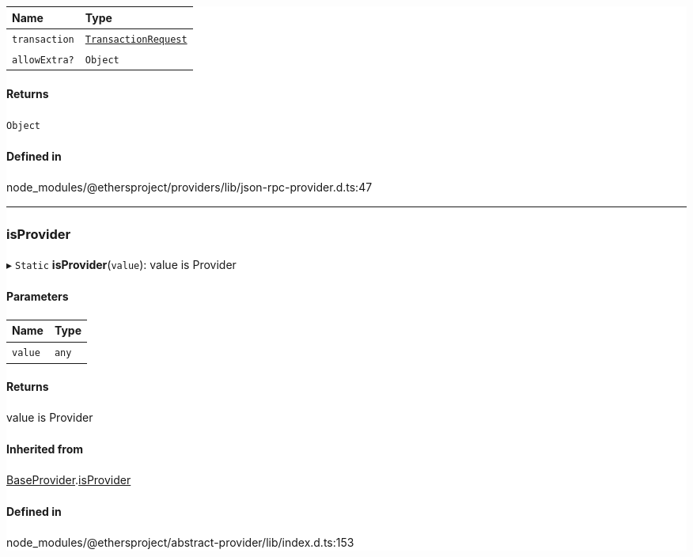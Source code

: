 | Name | Type |
| :------ | :------ |
| `transaction` | [`TransactionRequest`](../modules/internal_.md#transactionrequest) |
| `allowExtra?` | `Object` |

#### Returns

`Object`

#### Defined in

node_modules/@ethersproject/providers/lib/json-rpc-provider.d.ts:47

___

### isProvider

▸ `Static` **isProvider**(`value`): value is Provider

#### Parameters

| Name | Type |
| :------ | :------ |
| `value` | `any` |

#### Returns

value is Provider

#### Inherited from

[BaseProvider](internal_.BaseProvider.md).[isProvider](internal_.BaseProvider.md#isprovider)

#### Defined in

node_modules/@ethersproject/abstract-provider/lib/index.d.ts:153
